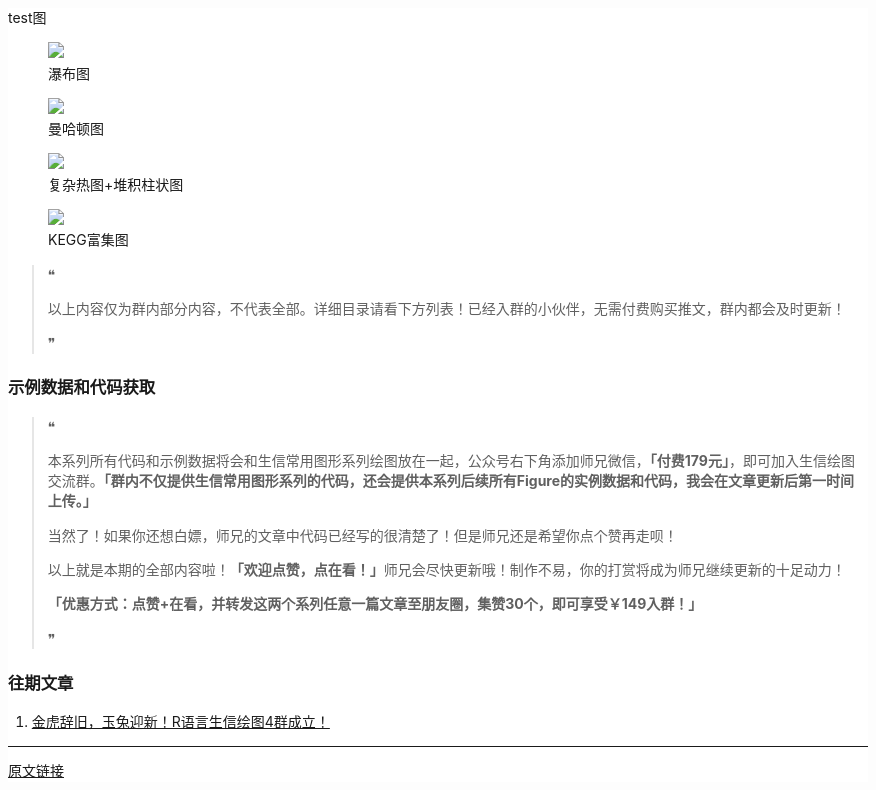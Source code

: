 test图</figcaption></figure><figure data-tool="mdnice编辑器"><a href="http://mp.weixin.qq.com/s?__biz=MzkzMDE4NTc5NA==&amp;mid=2247487076&amp;idx=1&amp;sn=1472c945ae4dc52fb341ba5db3f38888&amp;chksm=c27f5949f508d05f2c3a67bc1c88e3dc32a102533b7cb74044d37c78b6b08279140dcf3866a0&amp;scene=21#wechat_redirect" data-linktype="1"><span><img data-ratio="0.4322355921469284" data-src="https://mmbiz.qpic.cn/mmbiz_png/tHXjIUmmhG6WNU0NvkrVrUib66lCkia7ydiaAiaegbdHI7EwQ39mNReFYKpP6CIibZhvyOnkZJFbRmlyKI6BibCRy93Q/640?wx_fmt=png" data-type="png" data-w="3158" src="https://mmbiz.qpic.cn/mmbiz_png/tHXjIUmmhG6WNU0NvkrVrUib66lCkia7ydiaAiaegbdHI7EwQ39mNReFYKpP6CIibZhvyOnkZJFbRmlyKI6BibCRy93Q/640?wx_fmt=png"></span></a><figcaption><span></span>瀑布图</figcaption></figure><figure data-tool="mdnice编辑器"><a href="http://mp.weixin.qq.com/s?__biz=MzkzMDE4NTc5NA==&amp;mid=2247487224&amp;idx=1&amp;sn=8e4baad85758c4138c212e887f53b535&amp;chksm=c27f59d5f508d0c35fb14aef1be0c31db0c7be48f0cf809119b6b01c0d7205c3d786f44ed64f&amp;scene=21#wechat_redirect" data-linktype="1"><span><img data-ratio="0.43191153238546603" data-src="https://mmbiz.qpic.cn/mmbiz_png/tHXjIUmmhG6WNU0NvkrVrUib66lCkia7ydBhibKDOENeGRxx9jASYN3U12BOKQxPPYKnibLkN5JKr9xw3NuibklUj0w/640?wx_fmt=png" data-type="png" data-w="3165" src="https://mmbiz.qpic.cn/mmbiz_png/tHXjIUmmhG6WNU0NvkrVrUib66lCkia7ydBhibKDOENeGRxx9jASYN3U12BOKQxPPYKnibLkN5JKr9xw3NuibklUj0w/640?wx_fmt=png"></span></a><figcaption><span></span>曼哈顿图</figcaption></figure><figure data-tool="mdnice编辑器"><a href="http://mp.weixin.qq.com/s?__biz=MzkzMDE4NTc5NA==&amp;mid=2247492095&amp;idx=1&amp;sn=8a1f69b5173a94a15b5f3c8cbc5748ec&amp;chksm=c27cb6d2f50b3fc40c3d1be432d70a41315ac1b3dd98d6953284f48f08048f77396e97a5557b&amp;scene=21#wechat_redirect" data-linktype="1"><span><img data-ratio="0.4314420803782506" data-src="https://mmbiz.qpic.cn/mmbiz_png/tHXjIUmmhG6WNU0NvkrVrUib66lCkia7ydNtmG1IdMoILhdHaIlEMoVHyUemy4Avv73zaIib3Mia7Ls8yMnYARIkvg/640?wx_fmt=png" data-type="png" data-w="2538" src="https://mmbiz.qpic.cn/mmbiz_png/tHXjIUmmhG6WNU0NvkrVrUib66lCkia7ydNtmG1IdMoILhdHaIlEMoVHyUemy4Avv73zaIib3Mia7Ls8yMnYARIkvg/640?wx_fmt=png"></span></a><figcaption><span></span>复杂热图+堆积柱状图</figcaption></figure><figure data-tool="mdnice编辑器"><a href="http://mp.weixin.qq.com/s?__biz=MzkzMDE4NTc5NA==&amp;mid=2247487275&amp;idx=1&amp;sn=83a2e66296e6d5b6967e52e29e5ba516&amp;chksm=c27f5806f508d110ee549339f10a513b006ac0f4ba251eb3ebe6dfee79b142862580a75b234d&amp;scene=21#wechat_redirect" data-linktype="1"><span><img data-ratio="0.4333543903979785" data-src="https://mmbiz.qpic.cn/mmbiz_png/tHXjIUmmhG6WNU0NvkrVrUib66lCkia7ydSUHkpuQIV9ZBzBAZ0ib7iadH6YNNj10df8cI87npRA0hMa2jXptFAicXA/640?wx_fmt=png" data-type="png" data-w="3166" src="https://mmbiz.qpic.cn/mmbiz_png/tHXjIUmmhG6WNU0NvkrVrUib66lCkia7ydSUHkpuQIV9ZBzBAZ0ib7iadH6YNNj10df8cI87npRA0hMa2jXptFAicXA/640?wx_fmt=png"></span></a><figcaption><span></span>KEGG富集图</figcaption></figure><blockquote data-tool="mdnice编辑器"><span>❝</span><p>以上内容仅为群内部分内容，不代表全部。详细目录请看下方列表！已经入群的小伙伴，无需付费购买推文，群内都会及时更新！</p><span>❞</span></blockquote><h3 data-tool="mdnice编辑器"><span></span><span><span></span>示例数据和代码获取</span><span></span></h3><blockquote data-tool="mdnice编辑器"><span>❝</span><p>本系列所有代码和示例数据将会和生信常用图形系列绘图放在一起，公众号右下角添加师兄微信，<strong>「付费179元」</strong>，即可加入生信绘图交流群。<strong>「群内不仅提供生信常用图形系列的代码，还会提供本系列后续所有Figure的实例数据和代码，我会在文章更新后第一时间上传。」</strong></p><p>当然了！如果你还想白嫖，师兄的文章中代码已经写的很清楚了！但是师兄还是希望你点个赞再走呗！</p><p>以上就是本期的全部内容啦！<strong>「欢迎点赞，点在看！」</strong>师兄会尽快更新哦！制作不易，你的打赏将成为师兄继续更新的十足动力！</p><p><strong>「优惠方式：点赞+在看，并转发这两个系列任意一篇文章至朋友圈，集赞30个，即可享受￥149入群！」</strong></p><span>❞</span></blockquote><h3 data-tool="mdnice编辑器"><span></span><span><span></span>往期文章</span><span></span></h3><ol data-tool="mdnice编辑器"><li><section><a href="https://mp.weixin.qq.com/s?__biz=MzkzMDE4NTc5NA==&amp;mid=2247495780&amp;idx=1&amp;sn=4e08cf6eb1f6257d0629e9482ffccb6e&amp;scene=21#wechat_redirect" data-linktype="2">金虎辞旧，玉兔迎新！R语言生信绘图4群成立！</a></section></li></ol></section><p><mp-style-type data-value="3"></mp-style-type></p></div>  
<hr>
<a href="https://mp.weixin.qq.com/s/5-WIchpmhrtt26n1jFFnLQ",target="_blank" rel="noopener noreferrer">原文链接</a>
